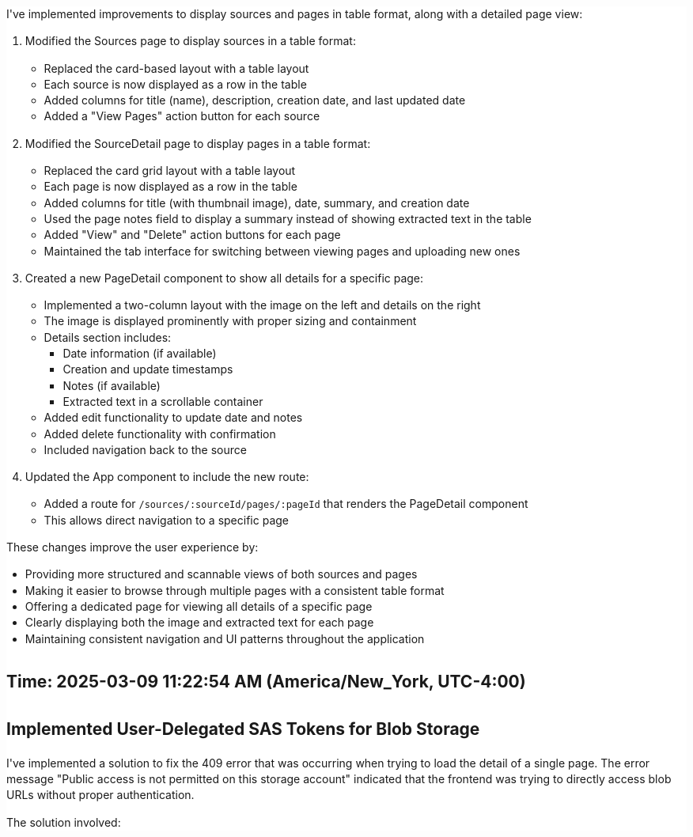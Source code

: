 I've implemented improvements to display sources and pages in table format, along with a detailed page view:

1. Modified the Sources page to display sources in a table format:

   - Replaced the card-based layout with a table layout
   - Each source is now displayed as a row in the table
   - Added columns for title (name), description, creation date, and last updated date
   - Added a "View Pages" action button for each source

2. Modified the SourceDetail page to display pages in a table format:

   - Replaced the card grid layout with a table layout
   - Each page is now displayed as a row in the table
   - Added columns for title (with thumbnail image), date, summary, and creation date
   - Used the page notes field to display a summary instead of showing extracted text in the table
   - Added "View" and "Delete" action buttons for each page
   - Maintained the tab interface for switching between viewing pages and uploading new ones

3. Created a new PageDetail component to show all details for a specific page:

   - Implemented a two-column layout with the image on the left and details on the right
   - The image is displayed prominently with proper sizing and containment
   - Details section includes:
     - Date information (if available)
     - Creation and update timestamps
     - Notes (if available)
     - Extracted text in a scrollable container
   - Added edit functionality to update date and notes
   - Added delete functionality with confirmation
   - Included navigation back to the source

4. Updated the App component to include the new route:
   - Added a route for `/sources/:sourceId/pages/:pageId` that renders the PageDetail component
   - This allows direct navigation to a specific page

These changes improve the user experience by:

- Providing more structured and scannable views of both sources and pages
- Making it easier to browse through multiple pages with a consistent table format
- Offering a dedicated page for viewing all details of a specific page
- Clearly displaying both the image and extracted text for each page
- Maintaining consistent navigation and UI patterns throughout the application

## Time: 2025-03-09 11:22:54 AM (America/New_York, UTC-4:00)

## Implemented User-Delegated SAS Tokens for Blob Storage

I've implemented a solution to fix the 409 error that was occurring when trying to load the detail of a single page. The error message "Public access is not permitted on this storage account" indicated that the frontend was trying to directly access blob URLs without proper authentication.

The solution involved:

